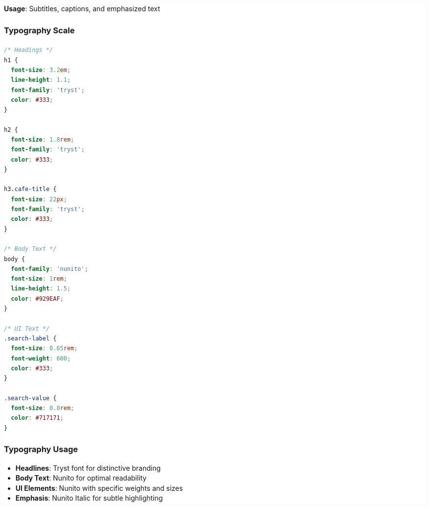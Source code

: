 **Usage**: Subtitles, captions, and emphasized text

### Typography Scale

```css
/* Headings */
h1 {
  font-size: 3.2em;
  line-height: 1.1;
  font-family: 'tryst';
  color: #333;
}

h2 {
  font-size: 1.8rem;
  font-family: 'tryst';
  color: #333;
}

h3.cafe-title {
  font-size: 22px;
  font-family: 'tryst';
  color: #333;
}

/* Body Text */
body {
  font-family: 'nunito';
  font-size: 1rem;
  line-height: 1.5;
  color: #929EAF;
}

/* UI Text */
.search-label {
  font-size: 0.65rem;
  font-weight: 600;
  color: #333;
}

.search-value {
  font-size: 0.8rem;
  color: #717171;
}
```

### Typography Usage

- **Headlines**: Tryst font for distinctive branding
- **Body Text**: Nunito for optimal readability
- **UI Elements**: Nunito with specific weights and sizes
- **Emphasis**: Nunito Italic for subtle highlighting
